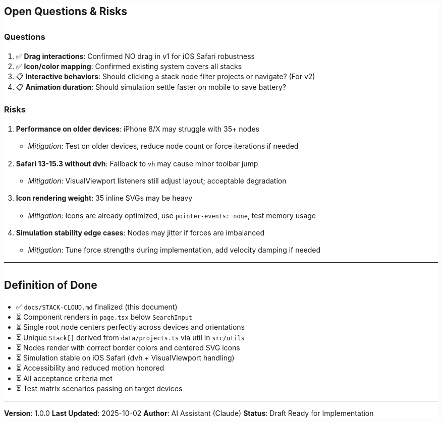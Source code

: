 
## Open Questions & Risks

### Questions

1. ✅ **Drag interactions**: Confirmed NO drag in v1 for iOS Safari robustness
2. ✅ **Icon/color mapping**: Confirmed existing system covers all stacks
3. 📋 **Interactive behaviors**: Should clicking a stack node filter projects or navigate? (For v2)
4. 📋 **Animation duration**: Should simulation settle faster on mobile to save battery?

### Risks

1. **Performance on older devices**: iPhone 8/X may struggle with 35+ nodes
   - _Mitigation_: Test on older devices, reduce node count or force iterations if needed

2. **Safari 13-15.3 without dvh**: Fallback to `vh` may cause minor toolbar jump
   - _Mitigation_: VisualViewport listeners still adjust layout; acceptable degradation

3. **Icon rendering weight**: 35 inline SVGs may be heavy
   - _Mitigation_: Icons are already optimized, use `pointer-events: none`, test memory usage

4. **Simulation stability edge cases**: Nodes may jitter if forces are imbalanced
   - _Mitigation_: Tune force strengths during implementation, add velocity damping if needed

---

## Definition of Done

- ✅ `docs/STACK-CLOUD.md` finalized (this document)
- ⏳ Component renders in `page.tsx` below `SearchInput`
- ⏳ Single root node centers perfectly across devices and orientations
- ⏳ Unique `Stack[]` derived from `data/projects.ts` via util in `src/utils`
- ⏳ Nodes render with correct border colors and centered SVG icons
- ⏳ Simulation stable on iOS Safari (dvh + VisualViewport handling)
- ⏳ Accessibility and reduced motion honored
- ⏳ All acceptance criteria met
- ⏳ Test matrix scenarios passing on target devices

---

**Version**: 1.0.0
**Last Updated**: 2025-10-02
**Author**: AI Assistant (Claude)
**Status**: Draft Ready for Implementation
